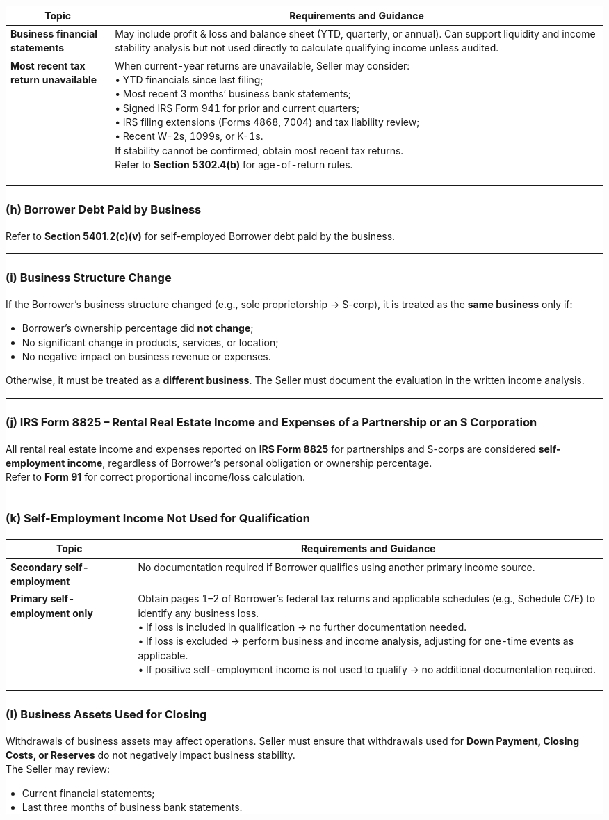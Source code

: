 | Topic | Requirements and Guidance |
|--------|---------------------------|
| **Business financial statements** | May include profit & loss and balance sheet (YTD, quarterly, or annual). Can support liquidity and income stability analysis but not used directly to calculate qualifying income unless audited. |
| **Most recent tax return unavailable** | When current-year returns are unavailable, Seller may consider: <br>• YTD financials since last filing; <br>• Most recent 3 months’ business bank statements; <br>• Signed IRS Form 941 for prior and current quarters; <br>• IRS filing extensions (Forms 4868, 7004) and tax liability review; <br>• Recent W-2s, 1099s, or K-1s. <br>If stability cannot be confirmed, obtain most recent tax returns. <br>Refer to **Section 5302.4(b)** for age-of-return rules. |

---

### (h) Borrower Debt Paid by Business  

Refer to **Section 5401.2(c)(v)** for self-employed Borrower debt paid by the business.  

---

### (i) Business Structure Change  

If the Borrower’s business structure changed (e.g., sole proprietorship → S-corp), it is treated as the **same business** only if:  
- Borrower’s ownership percentage did **not change**;  
- No significant change in products, services, or location;  
- No negative impact on business revenue or expenses.  

Otherwise, it must be treated as a **different business**. The Seller must document the evaluation in the written income analysis.  

---

### (j) IRS Form 8825 – Rental Real Estate Income and Expenses of a Partnership or an S Corporation  

All rental real estate income and expenses reported on **IRS Form 8825** for partnerships and S-corps are considered **self-employment income**, regardless of Borrower’s personal obligation or ownership percentage.  
Refer to **Form 91** for correct proportional income/loss calculation.  

---

### (k) Self-Employment Income Not Used for Qualification  

| Topic | Requirements and Guidance |
|--------|---------------------------|
| **Secondary self-employment** | No documentation required if Borrower qualifies using another primary income source. |
| **Primary self-employment only** | Obtain pages 1–2 of Borrower’s federal tax returns and applicable schedules (e.g., Schedule C/E) to identify any business loss. <br>• If loss is included in qualification → no further documentation needed. <br>• If loss is excluded → perform business and income analysis, adjusting for one-time events as applicable. <br>• If positive self-employment income is not used to qualify → no additional documentation required. |

---

### (l) Business Assets Used for Closing  

Withdrawals of business assets may affect operations. Seller must ensure that withdrawals used for **Down Payment, Closing Costs, or Reserves** do not negatively impact business stability.  
The Seller may review:  
- Current financial statements;  
- Last three months of business bank statements.  
